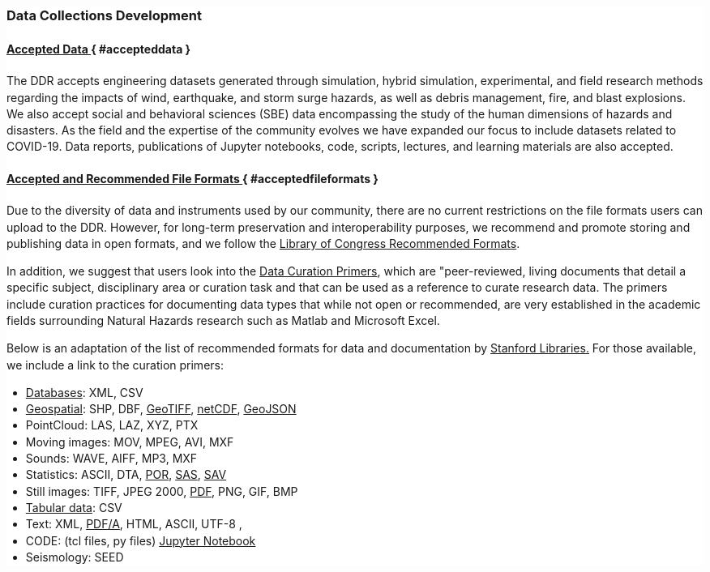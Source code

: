 ### Data Collections Development

#### [Accepted Data ](#accepteddata) { #accepteddata }

The DDR accepts engineering datasets generated through simulation, hybrid simulation, experimental, and field research methods regarding the impacts of wind, earthquake, and storm surge hazards, as well as debris management, fire, and blast explosions. We also accept social and behavioral sciences (SBE) data encompassing the study of the human dimensions of hazards and disasters. As the field and the expertise of the community evolves we have expanded our focus to include datasets related to COVID-19. Data reports, publications of Jupyter notebooks, code, scripts, lectures, and learning materials are also accepted. 

#### [Accepted and Recommended File Formats ](#acceptedfileformats) { #acceptedfileformats }

Due to the diversity of data and instruments used by our community, there are no current restrictions on the file formats users can upload to the DDR. However, for long-term preservation and interoperability purposes, we recommend and promote storing and publishing data in open formats, and we follow the <a href="https://www.loc.gov/preservation/resources/rfs/TOC.html">Library of Congress Recommended Formats</a>. 

In addition, we suggest that users look into the <a href="https://datacurationnetwork.org/outputs/data-curation-primers/">Data Curation Primers</a>, which are "peer-reviewed, living documents that detail a specific subject, disciplinary area or curation task and that can be used as a reference to curate research data.  The primers include curation practices for documenting data types that while not open or recommended, are very established in the academic fields surrounding Natural Hazards research such as Matlab and Microsoft Excel. 

Below is an adaptation of the list of recommended formats for data and documentation by <a href="https://guides.library.stanford.edu/data-best-practices/format-files">Stanford Libraries.</a> For those available, we include a link to the curation primers:

* <a href="https://github.com/DataCurationNetwork/data-primers/blob/master/Databases%20Data%20Curation%20Primer/databases-data-curation-primer.md">Databases</a>: XML, CSV
* <a href="https://github.com/DataCurationNetwork/data-primers/blob/master/Geodatabase%20Data%20Curation%20Primer/Geodata-Primer.md">Geospatial</a>: SHP, DBF, <a href="https://github.com/DataCurationNetwork/data-primers/blob/master/GeoTIFF%20Data%20Curation%20Primer/geotiff-data-curation-primer.md">GeoTIFF</a>, <a href="https://deepblue.lib.umich.edu/handle/2027.42/145724">netCDF</a>, <a href="https://github.com/DataCurationNetwork/data-primers/blob/master/GeoJSON%20Data%20Curation%20Primer/GeoJSON-data-curation-primer.md">GeoJSON </a> 
* PointCloud: LAS, LAZ, XYZ, PTX
* Moving images: MOV, MPEG, AVI, MXF
* Sounds: WAVE, AIFF, MP3, MXF
* Statistics: ASCII, DTA, <a href="https://github.com/DataCurationNetwork/data-primers/blob/master/SPSS%20Data%20Curation%20Primer/SPSS-data-curation-primer.md#Format-Overview">POR</a>, <a href="https://github.com/DataCurationNetwork/data-primers/blob/master/SAS%20Data%20Curation%20Primer/SAS-data-curation-primer.md">SAS</a>, <a href="https://github.com/DataCurationNetwork/data-primers/blob/master/SPSS%20Data%20Curation%20Primer/SPSS-data-curation-primer.md#Format-Overview">SAV</a>
* Still images: TIFF, JPEG 2000, <a href="https://github.com/DataCurationNetwork/data-primers/blob/master/PDF%20Data%20Curation%20Primer/PDF-data-curation-primer.md">PDF,</a> PNG, GIF, BMP
* <a href="https://github.com/DataCurationNetwork/data-primers/blob/master/Tableau%20Data%20Curation%20Primer/Tableau-data-curation-primer.md">Tabular data</a>: CSV
* Text: XML, <a href="https://github.com/DataCurationNetwork/data-primers/blob/master/PDF%20Data%20Curation%20Primer/PDF-data-curation-primer.md">PDF/A</a>, HTML, ASCII, UTF-8 , 
* CODE:  (tcl files, py files) <a href="https://github.com/DataCurationNetwork/data-primers/blob/master/Jupyter%20Notebook%20Data%20Curation%20Primer/Jupyter%20Notebooks%20Data%20Curation%20Primer.md">Jupyter Notebook</a>
* Seismology: SEED
